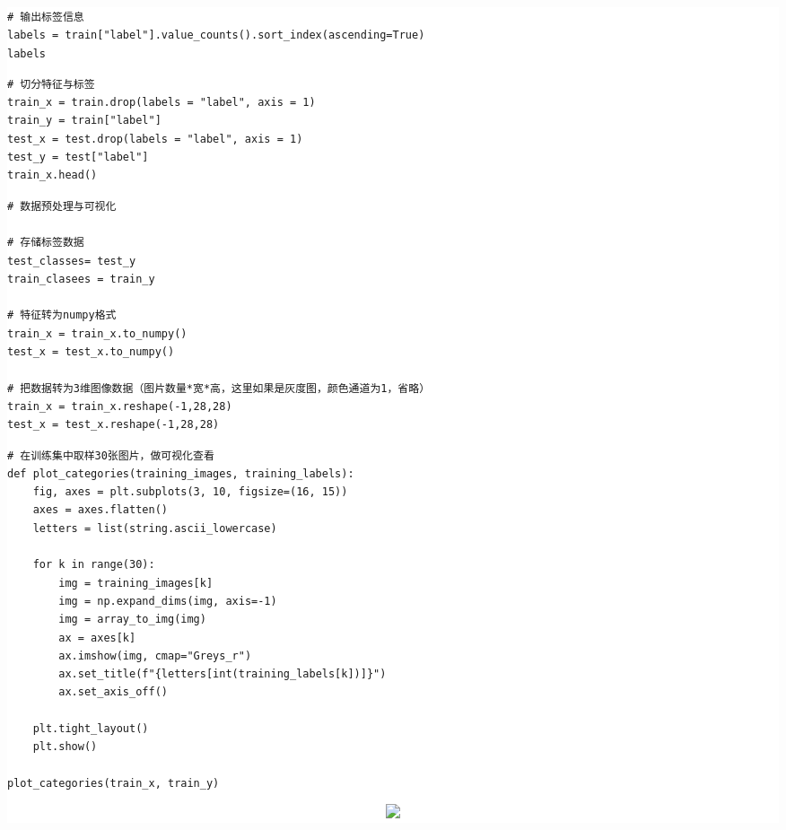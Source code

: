 ```
# 输出标签信息
labels = train["label"].value_counts().sort_index(ascending=True)
labels
```

```
# 切分特征与标签
train_x = train.drop(labels = "label", axis = 1)
train_y = train["label"]
test_x = test.drop(labels = "label", axis = 1)
test_y = test["label"]
train_x.head()
```

```
# 数据预处理与可视化

# 存储标签数据
test_classes= test_y
train_clasees = train_y

# 特征转为numpy格式
train_x = train_x.to_numpy()
test_x = test_x.to_numpy()

# 把数据转为3维图像数据（图片数量*宽*高，这里如果是灰度图，颜色通道为1，省略）
train_x = train_x.reshape(-1,28,28)
test_x = test_x.reshape(-1,28,28)
```

```
# 在训练集中取样30张图片，做可视化查看
def plot_categories(training_images, training_labels):
    fig, axes = plt.subplots(3, 10, figsize=(16, 15))
    axes = axes.flatten()
    letters = list(string.ascii_lowercase)

    for k in range(30):
        img = training_images[k]
        img = np.expand_dims(img, axis=-1)
        img = array_to_img(img)
        ax = axes[k]
        ax.imshow(img, cmap="Greys_r")
        ax.set_title(f"{letters[int(training_labels[k])]}")
        ax.set_axis_off()

    plt.tight_layout()
    plt.show()

plot_categories(train_x, train_y)
```

<div align=center><img src="https://p3-juejin.byteimg.com/tos-cn-i-k3u1fbpfcp/2afd215fcefd470892a47c0711c8297f~tplv-k3u1fbpfcp-zoom-1.image" width="70%" referrerpolicy="no-referrer"></div>
